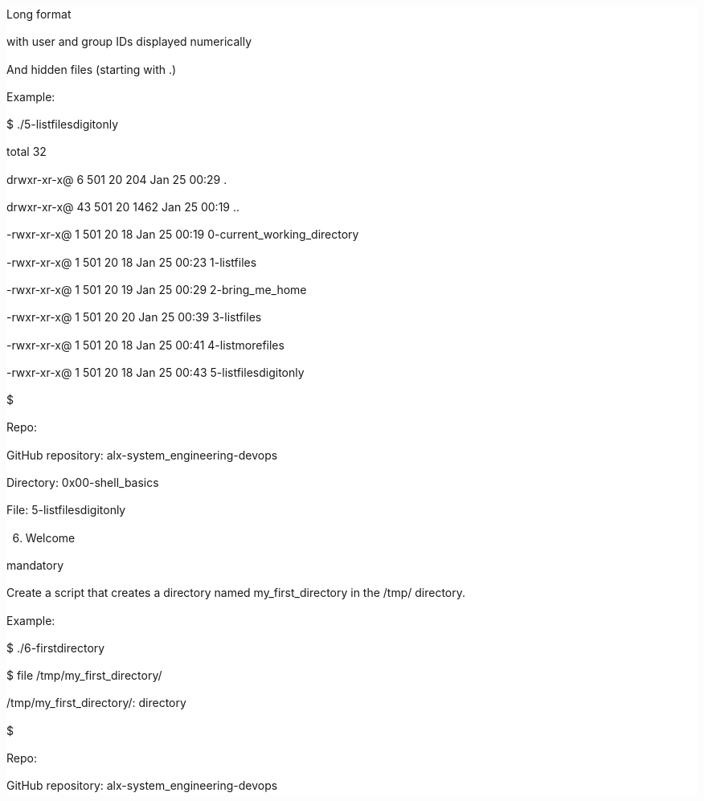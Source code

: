 
Long format

with user and group IDs displayed numerically

And hidden files (starting with .)

Example:



$ ./5-listfilesdigitonly

total 32

drwxr-xr-x@ 6 501 20 204 Jan 25 00:29 .

drwxr-xr-x@ 43 501 20 1462 Jan 25 00:19 ..

-rwxr-xr-x@ 1 501 20 18 Jan 25 00:19 0-current_working_directory

-rwxr-xr-x@ 1 501 20 18 Jan 25 00:23 1-listfiles

-rwxr-xr-x@ 1 501 20 19 Jan 25 00:29 2-bring_me_home

-rwxr-xr-x@ 1 501 20 20 Jan 25 00:39 3-listfiles

-rwxr-xr-x@ 1 501 20 18 Jan 25 00:41 4-listmorefiles

-rwxr-xr-x@ 1 501 20 18 Jan 25 00:43 5-listfilesdigitonly

$

Repo:



GitHub repository: alx-system_engineering-devops

Directory: 0x00-shell_basics

File: 5-listfilesdigitonly

   

6. Welcome

mandatory

Create a script that creates a directory named my_first_directory in the /tmp/ directory.



Example:



$ ./6-firstdirectory

$ file /tmp/my_first_directory/

/tmp/my_first_directory/: directory

$

Repo:



GitHub repository: alx-system_engineering-devops
